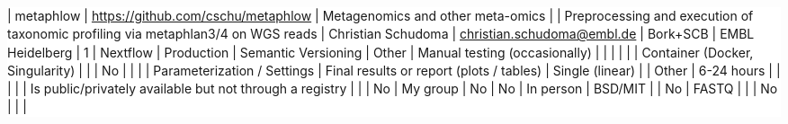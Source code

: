 | metaphlow                                                                                                               | https://github.com/cschu/metaphlow                                                                               | Metagenomics and other meta-omics |                                                                   | Preprocessing and execution of taxonomic profiling via metaphlan3/4 on WGS reads                                                                                                                   | Christian Schudoma          | christian.schudoma@embl.de   | Bork+SCB                             | EMBL Heidelberg               | 1                                      | Nextflow                                                | Production                                         | Semantic Versioning                | Other                                 | Manual testing (occasionally)      |                                                           |                                  |                                                        |                                                                    |                                                        | Container (Docker, Singularity)                                                                                                                                        |                                                                     |                                                                | No                                              |                          |                                                                                                       |                    | Parameterization / Settings                                                                        | Final results or report (plots / tables)                                                                   | Single (linear)                                    |                                                                   | Other                                   | 6-24 hours                                                                |                                                                                       |                                                                                                               |                                                                                         |                                     | Is public/privately available but not through a registry    |                                 |                                                     | No                                                        | My group                                 | No                                                                | No                                                                    | In person                                                                                            | BSD/MIT                        |                                                            | No                              | FASTQ                                                                                                  |                                                 |                                                                                   | No                                                                                                            |                                                                                                           |                                                                                                                                                                                                                                                                                                                                                                                                                                       |
